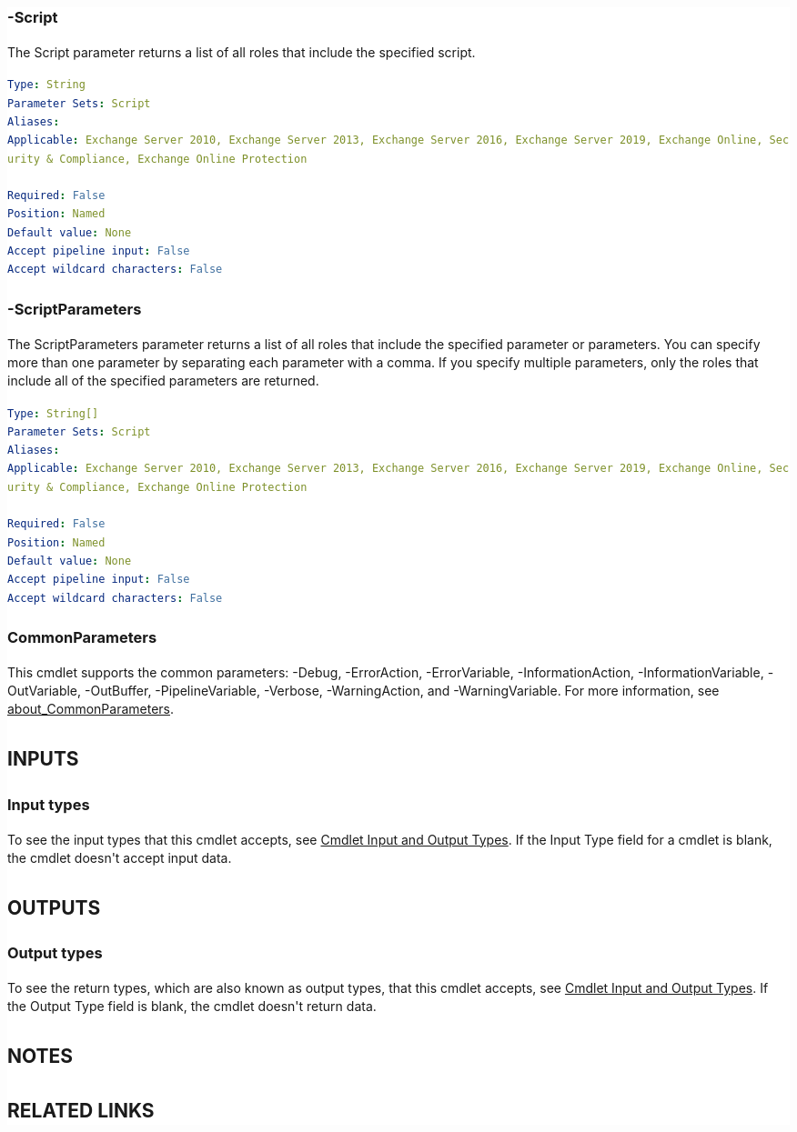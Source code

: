 ### -Script
The Script parameter returns a list of all roles that include the specified script.

```yaml
Type: String
Parameter Sets: Script
Aliases:
Applicable: Exchange Server 2010, Exchange Server 2013, Exchange Server 2016, Exchange Server 2019, Exchange Online, Security & Compliance, Exchange Online Protection

Required: False
Position: Named
Default value: None
Accept pipeline input: False
Accept wildcard characters: False
```

### -ScriptParameters
The ScriptParameters parameter returns a list of all roles that include the specified parameter or parameters. You can specify more than one parameter by separating each parameter with a comma. If you specify multiple parameters, only the roles that include all of the specified parameters are returned.

```yaml
Type: String[]
Parameter Sets: Script
Aliases:
Applicable: Exchange Server 2010, Exchange Server 2013, Exchange Server 2016, Exchange Server 2019, Exchange Online, Security & Compliance, Exchange Online Protection

Required: False
Position: Named
Default value: None
Accept pipeline input: False
Accept wildcard characters: False
```

### CommonParameters
This cmdlet supports the common parameters: -Debug, -ErrorAction, -ErrorVariable, -InformationAction, -InformationVariable, -OutVariable, -OutBuffer, -PipelineVariable, -Verbose, -WarningAction, and -WarningVariable. For more information, see [about_CommonParameters](https://go.microsoft.com/fwlink/p/?LinkID=113216).

## INPUTS

### Input types
To see the input types that this cmdlet accepts, see [Cmdlet Input and Output Types](https://go.microsoft.com/fwlink/p/?LinkId=616387). If the Input Type field for a cmdlet is blank, the cmdlet doesn't accept input data.

## OUTPUTS

### Output types
To see the return types, which are also known as output types, that this cmdlet accepts, see [Cmdlet Input and Output Types](https://go.microsoft.com/fwlink/p/?LinkId=616387). If the Output Type field is blank, the cmdlet doesn't return data.

## NOTES

## RELATED LINKS
